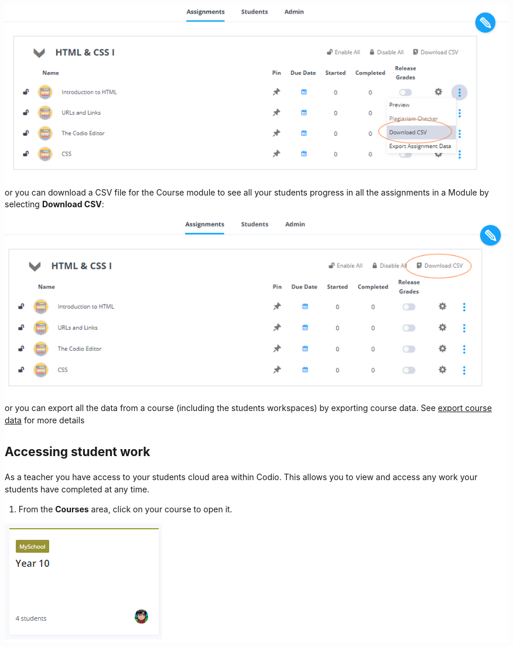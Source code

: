 ![Download Assignment CSV](/img/downloadcsv_unit.png)

or you can download a CSV file for the Course module to see all your students progress in all the assignments in a Module by selecting **Download CSV**:

![Download Module CSV](/img/downloadcsv_module.png)

or you can export all the data from a course (including the students workspaces) by exporting course data. See [export course data](/courses/classes/#exporting-course-data) for more details

## Accessing student work

As a teacher you have access to your students cloud area within Codio. This allows you to view and access any work your students have completed at any time.

1. From the **Courses** area, click on your course to open it.

![Course](/img/monitor_students/year10class.png)

